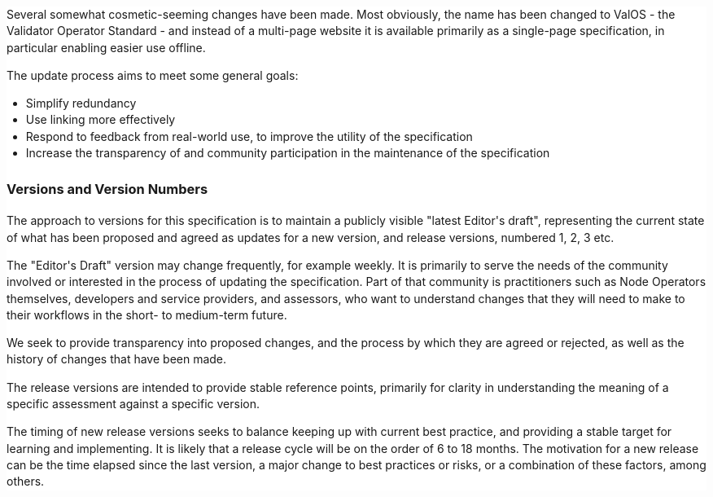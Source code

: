 Several somewhat cosmetic-seeming changes have been made. Most obviously, the name has been changed to ValOS - the Validator Operator Standard -
and instead of a multi-page website it is available primarily as a single-page specification, in particular enabling easier use offline.

The update process aims to meet some general goals:

- Simplify redundancy
- Use linking more effectively
- Respond to feedback from real-world use, to improve the utility of the specification
- Increase the transparency of and community participation in the maintenance of the specification

### Versions and Version Numbers

The approach to versions for this specification is to maintain a publicly visible "latest Editor's draft",
representing the current state of what has been proposed and agreed as updates for a new version, and release versions, numbered 1, 2, 3 etc.

The "Editor's Draft" version may change frequently, for example weekly.
It is primarily to serve the needs of the community involved or interested in the process of updating the specification.
Part of that community is practitioners such as Node Operators themselves, developers and service providers, and assessors,
who want to understand changes that they will need to make to their workflows in the short- to medium-term future.

We seek to provide transparency into proposed changes,
and the process by which they are agreed or rejected, as well as the history of changes that have been made.

The release versions are intended to provide stable reference points, primarily for clarity in understanding the meaning of a specific assessment against a specific version.

The timing of new release versions seeks to balance keeping up with current best practice, and providing a stable target for learning and implementing.
It is likely that a release cycle will be on the order of 6 to 18 months. The motivation for a new release can be the time elapsed since the last version,
a major change to best practices or risks, or a combination of these factors, among others.

</section>
